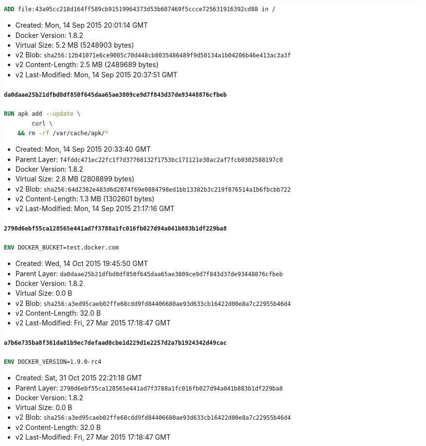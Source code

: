 ```dockerfile
ADD file:43a95cc218d164ff589cb91519964373d53b607469f5ccce725631916392cd88 in /
```

-	Created: Mon, 14 Sep 2015 20:01:14 GMT
-	Docker Version: 1.8.2
-	Virtual Size: 5.2 MB (5248903 bytes)
-	v2 Blob: `sha256:12b41071e6ce9005c70d448cb8035486489f9d50134a1b04206b46e413ac3a3f`
-	v2 Content-Length: 2.5 MB (2489689 bytes)
-	v2 Last-Modified: Mon, 14 Sep 2015 20:37:51 GMT

#### `da0daae25b21dfbd8df850f645daa65ae3809ce9d7f843d37de93448876cfbeb`

```dockerfile
RUN apk add --update \
		curl \
	&& rm -rf /var/cache/apk/*
```

-	Created: Mon, 14 Sep 2015 20:33:40 GMT
-	Parent Layer: `f4fddc471ec22fc1f7d37768132f1753bc171121e30ac2af7fcb0302588197c0`
-	Docker Version: 1.8.2
-	Virtual Size: 2.8 MB (2808899 bytes)
-	v2 Blob: `sha256:64d2382e483d6d2074f69e0884798ed1bb13382b3c219f876514a1b6fbcbb722`
-	v2 Content-Length: 1.3 MB (1302601 bytes)
-	v2 Last-Modified: Mon, 14 Sep 2015 21:17:16 GMT

#### `2790d6ebf55ca128565e441ad7f3788a1fc016fb027d94a041b883b1df229ba8`

```dockerfile
ENV DOCKER_BUCKET=test.docker.com
```

-	Created: Wed, 14 Oct 2015 19:45:50 GMT
-	Parent Layer: `da0daae25b21dfbd8df850f645daa65ae3809ce9d7f843d37de93448876cfbeb`
-	Docker Version: 1.8.2
-	Virtual Size: 0.0 B
-	v2 Blob: `sha256:a3ed95caeb02ffe68cdd9fd84406680ae93d633cb16422d00e8a7c22955b46d4`
-	v2 Content-Length: 32.0 B
-	v2 Last-Modified: Fri, 27 Mar 2015 17:18:47 GMT

#### `a7b6e735ba8f361da81b9ec7defaad0cbe1d229d1e2257d2a7b1924342d49cac`

```dockerfile
ENV DOCKER_VERSION=1.9.0-rc4
```

-	Created: Sat, 31 Oct 2015 22:21:18 GMT
-	Parent Layer: `2790d6ebf55ca128565e441ad7f3788a1fc016fb027d94a041b883b1df229ba8`
-	Docker Version: 1.8.2
-	Virtual Size: 0.0 B
-	v2 Blob: `sha256:a3ed95caeb02ffe68cdd9fd84406680ae93d633cb16422d00e8a7c22955b46d4`
-	v2 Content-Length: 32.0 B
-	v2 Last-Modified: Fri, 27 Mar 2015 17:18:47 GMT
